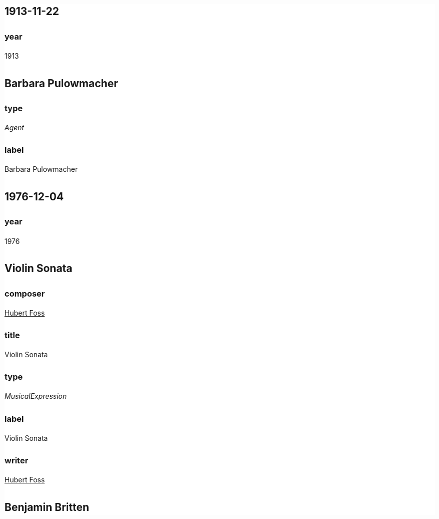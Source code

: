 ## 1913-11-22

### year


1913

## Barbara Pulowmacher

### type


*Agent*

### label


Barbara Pulowmacher

## 1976-12-04

### year


1976

## Violin Sonata

### composer


[Hubert Foss](#Hubert-Foss)

### title


Violin Sonata

### type


*MusicalExpression*

### label


Violin Sonata

### writer


[Hubert Foss](#Hubert-Foss)

## Benjamin Britten
